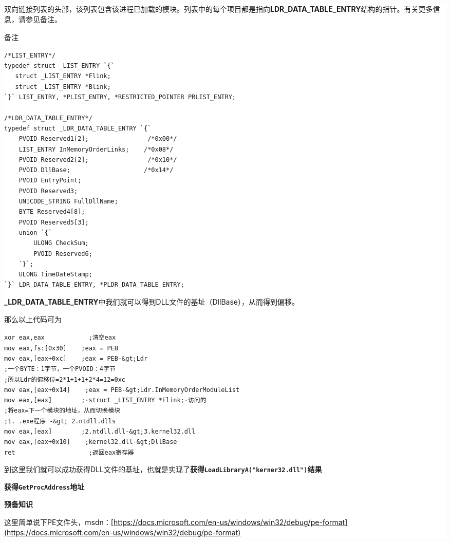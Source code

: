 双向链接列表的头部，该列表包含该进程已加载的模块。列表中的每个项目都是指向**LDR_DATA_TABLE_ENTRY**结构的指针。有关更多信息，请参见备注。

备注

```
/*LIST_ENTRY*/
typedef struct _LIST_ENTRY `{`
   struct _LIST_ENTRY *Flink;
   struct _LIST_ENTRY *Blink;
`}` LIST_ENTRY, *PLIST_ENTRY, *RESTRICTED_POINTER PRLIST_ENTRY;

/*LDR_DATA_TABLE_ENTRY*/
typedef struct _LDR_DATA_TABLE_ENTRY `{`
    PVOID Reserved1[2];                /*0x00*/
    LIST_ENTRY InMemoryOrderLinks;    /*0x08*/
    PVOID Reserved2[2];                /*0x10*/
    PVOID DllBase;                    /*0x14*/
    PVOID EntryPoint;
    PVOID Reserved3;
    UNICODE_STRING FullDllName;
    BYTE Reserved4[8];
    PVOID Reserved5[3];
    union `{`
        ULONG CheckSum;
        PVOID Reserved6;
    `}`;
    ULONG TimeDateStamp;
`}` LDR_DATA_TABLE_ENTRY, *PLDR_DATA_TABLE_ENTRY;
```

**_LDR_DATA_TABLE_ENTRY**中我们就可以得到DLL文件的基址（DllBase），从而得到偏移。

那么以上代码可为

```
xor eax,eax            ;清空eax
mov eax,fs:[0x30]    ;eax = PEB
mov eax,[eax+0xc]    ;eax = PEB-&gt;Ldr
;一个BYTE：1字节，一个PVOID：4字节
;所以Ldr的偏移位=2*1+1+1+2*4=12=0xc
mov eax,[eax+0x14]    ;eax = PEB-&gt;Ldr.InMemoryOrderModuleList
mov eax,[eax]        ;·struct _LIST_ENTRY *Flink;·访问的
;将eax=下一个模块的地址，从而切换模块
;1. .exe程序 -&gt; 2.ntdll.dlls
mov eax,[eax]        ;2.ntdll.dll-&gt;3.kernel32.dll
mov eax,[eax+0x10]    ;kernel32.dll-&gt;DllBase
ret                    ;返回eax寄存器
```

到这里我们就可以成功获得DLL文件的基址，也就是实现了**获得`LoadLibraryA("kerner32.dll")`结果**

**获得`GetProcAddress`地址**

**预备知识**

这里简单说下PE文件头，msdn：[https://docs.microsoft.com/en-us/windows/win32/debug/pe-format](https://docs.microsoft.com/en-us/windows/win32/debug/pe-format)
